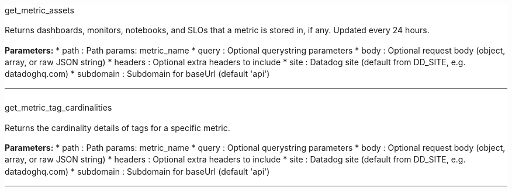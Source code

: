 ### 
get_metric_assets


Returns dashboards, monitors, notebooks, and SLOs that a metric is stored in, if any.  Updated every 24 hours.

**Parameters:**
* 
path
: 
Path params: metric_name
* 
query
: 
Optional querystring parameters
* 
body
: 
Optional request body (object, array, or raw JSON string)
* 
headers
: 
Optional extra headers to include
* 
site
: 
Datadog site (default from DD_SITE, e.g. datadoghq.com)
* 
subdomain
: 
Subdomain for baseUrl (default 'api')

---
### 
get_metric_tag_cardinalities


Returns the cardinality details of tags for a specific metric.

**Parameters:**
* 
path
: 
Path params: metric_name
* 
query
: 
Optional querystring parameters
* 
body
: 
Optional request body (object, array, or raw JSON string)
* 
headers
: 
Optional extra headers to include
* 
site
: 
Datadog site (default from DD_SITE, e.g. datadoghq.com)
* 
subdomain
: 
Subdomain for baseUrl (default 'api')

---